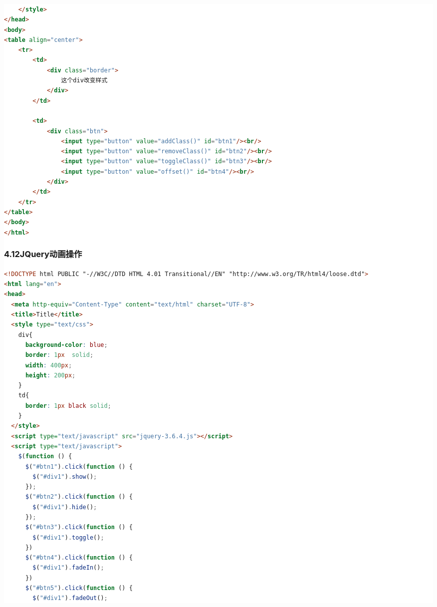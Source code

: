```html
    </style>
</head>
<body>
<table align="center">
    <tr>
        <td>
            <div class="border">
                这个div改变样式
            </div>
        </td>

        <td>
            <div class="btn">
                <input type="button" value="addClass()" id="btn1"/><br/>
                <input type="button" value="removeClass()" id="btn2"/><br/>
                <input type="button" value="toggleClass()" id="btn3"/><br/>
                <input type="button" value="offset()" id="btn4"/><br/>
            </div>
        </td>
    </tr>
</table>
</body>
</html>

```

### 4.12JQuery动画操作

```html
<!DOCTYPE html PUBLIC "-//W3C//DTD HTML 4.01 Transitional//EN" "http://www.w3.org/TR/html4/loose.dtd">
<html lang="en">
<head>
  <meta http-equiv="Content-Type" content="text/html" charset="UTF-8">
  <title>Title</title>
  <style type="text/css">
    div{
      background-color: blue;
      border: 1px  solid;
      width: 400px;
      height: 200px;
    }
    td{
      border: 1px black solid;
    }
  </style>
  <script type="text/javascript" src="jquery-3.6.4.js"></script>
  <script type="text/javascript">
    $(function () {
      $("#btn1").click(function () {
        $("#div1").show();
      });
      $("#btn2").click(function () {
        $("#div1").hide();
      });
      $("#btn3").click(function () {
        $("#div1").toggle();
      })
      $("#btn4").click(function () {
        $("#div1").fadeIn();
      })
      $("#btn5").click(function () {
        $("#div1").fadeOut();
```